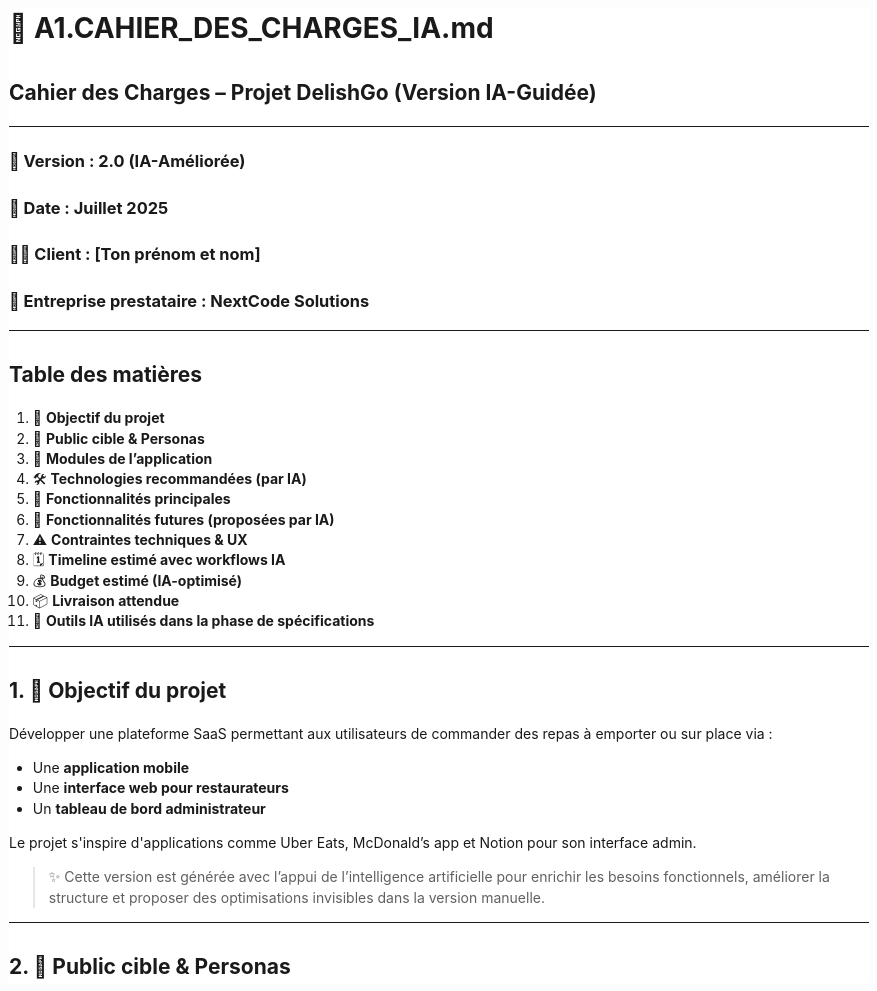 # 📘 A1.CAHIER_DES_CHARGES_IA.md
## Cahier des Charges – Projet DelishGo (Version IA-Guidée)

---

### 🔖 Version : 2.0 (IA-Améliorée)
### 📅 Date : Juillet 2025
### 🧑‍💻 Client : [Ton prénom et nom]
### 🏢 Entreprise prestataire : NextCode Solutions

---

## Table des matières

1. 🎯 **Objectif du projet**
2. 👥 **Public cible & Personas**
3. 🧩 **Modules de l’application**
4. 🛠️ **Technologies recommandées (par IA)**
5. 📌 **Fonctionnalités principales**
6. 🚀 **Fonctionnalités futures (proposées par IA)**
7. ⚠️ **Contraintes techniques & UX**
8. 🗓️ **Timeline estimé avec workflows IA**
9. 💰 **Budget estimé (IA-optimisé)**
10. 📦 **Livraison attendue**
11. 🤖 **Outils IA utilisés dans la phase de spécifications**

---

## 1. 🎯 Objectif du projet

Développer une plateforme SaaS permettant aux utilisateurs de commander des repas à emporter ou sur place via :
- Une **application mobile**
- Une **interface web pour restaurateurs**
- Un **tableau de bord administrateur**

Le projet s'inspire d'applications comme Uber Eats, McDonald’s app et Notion pour son interface admin.

> ✨ Cette version est générée avec l’appui de l’intelligence artificielle pour enrichir les besoins fonctionnels, améliorer la structure et proposer des optimisations invisibles dans la version manuelle.

---

## 2. 👥 Public cible & Personas
